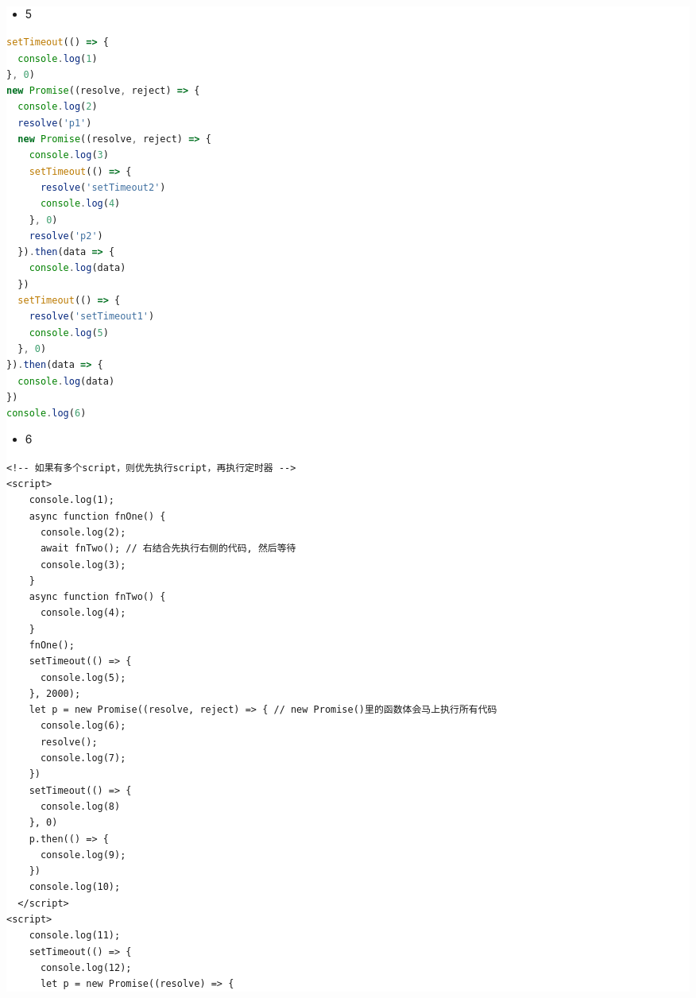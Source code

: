 - 5

```js
setTimeout(() => {
  console.log(1)
}, 0)
new Promise((resolve, reject) => {
  console.log(2)
  resolve('p1')
  new Promise((resolve, reject) => {
    console.log(3)
    setTimeout(() => {
      resolve('setTimeout2')
      console.log(4)
    }, 0)
    resolve('p2')
  }).then(data => {
    console.log(data)
  })
  setTimeout(() => {
    resolve('setTimeout1')
    console.log(5)
  }, 0)
}).then(data => {
  console.log(data)
})
console.log(6)
```

- 6

```
<!-- 如果有多个script，则优先执行script，再执行定时器 -->
<script>
    console.log(1);
    async function fnOne() {
      console.log(2);
      await fnTwo(); // 右结合先执行右侧的代码, 然后等待
      console.log(3);
    }
    async function fnTwo() {
      console.log(4);
    }
    fnOne();
    setTimeout(() => {
      console.log(5);
    }, 2000);
    let p = new Promise((resolve, reject) => { // new Promise()里的函数体会马上执行所有代码
      console.log(6);
      resolve();
      console.log(7);
    })
    setTimeout(() => {
      console.log(8)
    }, 0)
    p.then(() => {
      console.log(9);
    })
    console.log(10);
  </script>
<script>
    console.log(11);
    setTimeout(() => {
      console.log(12);
      let p = new Promise((resolve) => {
```